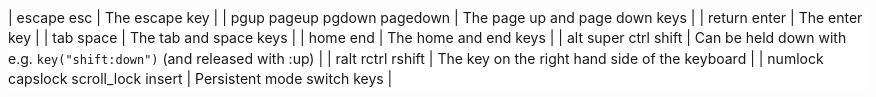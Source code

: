 | escape esc                                                                                                                                                                                                                                                                                                                                                                                                                                                                                                                                                                            | The escape key                                                                                                                                            |
| pgup pageup pgdown pagedown                                                                                                                                                                                                                                                                                                                                                                                                                                                                                                                                                           | The page up and page down keys                                                                                                                            |
| return enter                                                                                                                                                                                                                                                                                                                                                                                                                                                                                                                                                                          | The enter key                                                                                                                                             |
| tab space                                                                                                                                                                                                                                                                                                                                                                                                                                                                                                                                                                             | The tab and space keys                                                                                                                                    |
| home end                                                                                                                                                                                                                                                                                                                                                                                                                                                                                                                                                                              | The home and end keys                                                                                                                                     |
| alt super ctrl shift                                                                                                                                                                                                                                                                                                                                                                                                                                                                                                                                                                  | Can be held down with e.g. `key("shift:down")` (and released with :up)                                                                                    |
| ralt rctrl rshift                                                                                                                                                                                                                                                                                                                                                                                                                                                                                                                                                                     | The key on the right hand side of the keyboard                                                                                                            |
| numlock capslock scroll_lock insert                                                                                                                                                                                                                                                                                                                                                                                                                                                                                                                                                   | Persistent mode switch keys                                                                                                                               |